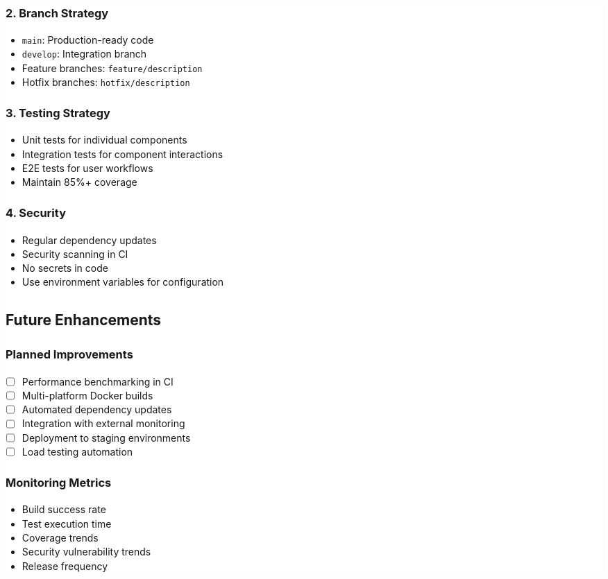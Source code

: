 ### 2. Branch Strategy
- `main`: Production-ready code
- `develop`: Integration branch
- Feature branches: `feature/description`
- Hotfix branches: `hotfix/description`

### 3. Testing Strategy
- Unit tests for individual components
- Integration tests for component interactions
- E2E tests for user workflows
- Maintain 85%+ coverage

### 4. Security
- Regular dependency updates
- Security scanning in CI
- No secrets in code
- Use environment variables for configuration

## Future Enhancements

### Planned Improvements
- [ ] Performance benchmarking in CI
- [ ] Multi-platform Docker builds
- [ ] Automated dependency updates
- [ ] Integration with external monitoring
- [ ] Deployment to staging environments
- [ ] Load testing automation

### Monitoring Metrics
- Build success rate
- Test execution time
- Coverage trends
- Security vulnerability trends
- Release frequency 